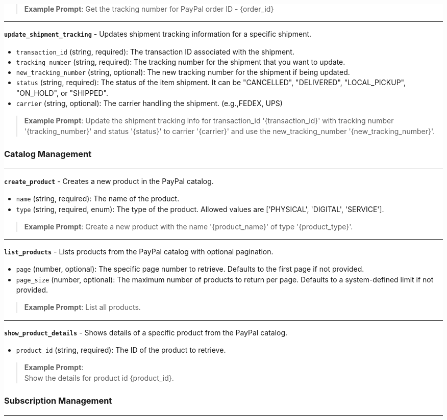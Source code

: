 > **Example Prompt**:
> Get the tracking number for PayPal order ID - {order_id}

---

**`update_shipment_tracking`** - Updates shipment tracking information for a specific shipment.

- `transaction_id` (string, required): The transaction ID associated with the shipment.
- `tracking_number` (string, required): The tracking number for the shipment that you want to update.
- `new_tracking_number` (string, optional): The new tracking number for the shipment if being updated.
- `status` (string, required): The status of the item shipment. It can be "CANCELLED", "DELIVERED", "LOCAL_PICKUP", "ON_HOLD", or "SHIPPED".
- `carrier` (string, optional): The carrier handling the shipment. (e.g.,FEDEX, UPS)

> **Example Prompt**:
> Update the shipment tracking info for transaction_id '{transaction_id}' with tracking number '{tracking_number}' and status '{status}' to carrier '{carrier}' and use the new_tracking_number '{new_tracking_number}'.

### **Catalog Management**

---

**`create_product`** - Creates a new product in the PayPal catalog.

- `name` (string, required): The name of the product.
- `type` (string, required, enum): The type of the product. Allowed values are ['PHYSICAL', 'DIGITAL', 'SERVICE'].

> **Example Prompt**:
> Create a new product with the name '{product_name}' of type '{product_type}'.

---

**`list_products`** - Lists products from the PayPal catalog with optional pagination.

- `page` (number, optional): The specific page number to retrieve. Defaults to the first page if not provided.
- `page_size` (number, optional): The maximum number of products to return per page. Defaults to a system-defined limit if not provided.

> **Example Prompt**:
> List all products.

---

**`show_product_details`** - Shows details of a specific product from the PayPal catalog.

- `product_id` (string, required): The ID of the product to retrieve.

> **Example Prompt**:  
> Show the details for product id {product_id}.

### **Subscription Management**

---